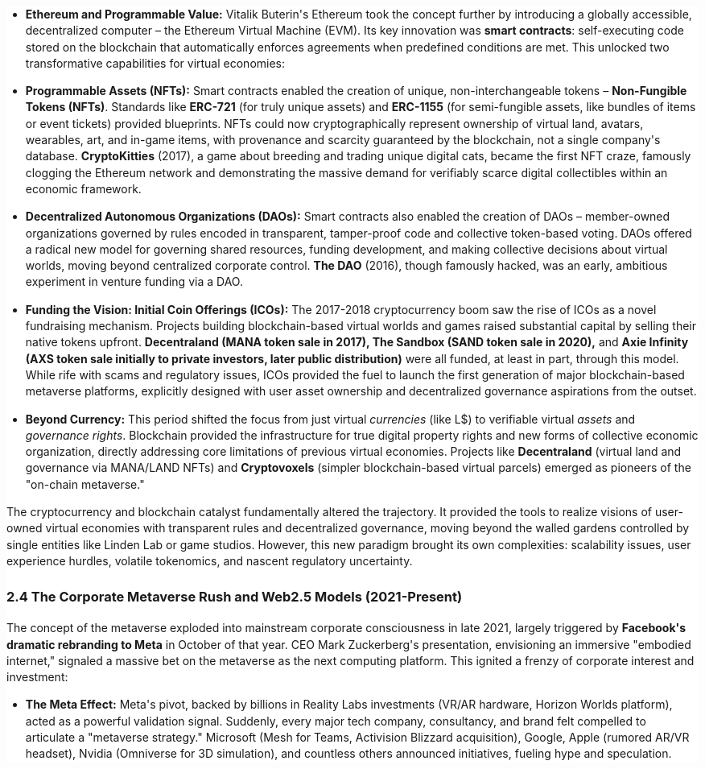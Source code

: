 *   **Ethereum and Programmable Value:** Vitalik Buterin's Ethereum took the concept further by introducing a globally accessible, decentralized computer – the Ethereum Virtual Machine (EVM). Its key innovation was **smart contracts**: self-executing code stored on the blockchain that automatically enforces agreements when predefined conditions are met. This unlocked two transformative capabilities for virtual economies:

*   **Programmable Assets (NFTs):** Smart contracts enabled the creation of unique, non-interchangeable tokens – **Non-Fungible Tokens (NFTs)**. Standards like **ERC-721** (for truly unique assets) and **ERC-1155** (for semi-fungible assets, like bundles of items or event tickets) provided blueprints. NFTs could now cryptographically represent ownership of virtual land, avatars, wearables, art, and in-game items, with provenance and scarcity guaranteed by the blockchain, not a single company's database. **CryptoKitties** (2017), a game about breeding and trading unique digital cats, became the first NFT craze, famously clogging the Ethereum network and demonstrating the massive demand for verifiably scarce digital collectibles within an economic framework.

*   **Decentralized Autonomous Organizations (DAOs):** Smart contracts also enabled the creation of DAOs – member-owned organizations governed by rules encoded in transparent, tamper-proof code and collective token-based voting. DAOs offered a radical new model for governing shared resources, funding development, and making collective decisions about virtual worlds, moving beyond centralized corporate control. **The DAO** (2016), though famously hacked, was an early, ambitious experiment in venture funding via a DAO.

*   **Funding the Vision: Initial Coin Offerings (ICOs):** The 2017-2018 cryptocurrency boom saw the rise of ICOs as a novel fundraising mechanism. Projects building blockchain-based virtual worlds and games raised substantial capital by selling their native tokens upfront. **Decentraland (MANA token sale in 2017), The Sandbox (SAND token sale in 2020),** and **Axie Infinity (AXS token sale initially to private investors, later public distribution)** were all funded, at least in part, through this model. While rife with scams and regulatory issues, ICOs provided the fuel to launch the first generation of major blockchain-based metaverse platforms, explicitly designed with user asset ownership and decentralized governance aspirations from the outset.

*   **Beyond Currency:** This period shifted the focus from just virtual *currencies* (like L$) to verifiable virtual *assets* and *governance rights*. Blockchain provided the infrastructure for true digital property rights and new forms of collective economic organization, directly addressing core limitations of previous virtual economies. Projects like **Decentraland** (virtual land and governance via MANA/LAND NFTs) and **Cryptovoxels** (simpler blockchain-based virtual parcels) emerged as pioneers of the "on-chain metaverse."

The cryptocurrency and blockchain catalyst fundamentally altered the trajectory. It provided the tools to realize visions of user-owned virtual economies with transparent rules and decentralized governance, moving beyond the walled gardens controlled by single entities like Linden Lab or game studios. However, this new paradigm brought its own complexities: scalability issues, user experience hurdles, volatile tokenomics, and nascent regulatory uncertainty.

### 2.4 The Corporate Metaverse Rush and Web2.5 Models (2021-Present)

The concept of the metaverse exploded into mainstream corporate consciousness in late 2021, largely triggered by **Facebook's dramatic rebranding to Meta** in October of that year. CEO Mark Zuckerberg's presentation, envisioning an immersive "embodied internet," signaled a massive bet on the metaverse as the next computing platform. This ignited a frenzy of corporate interest and investment:

*   **The Meta Effect:** Meta's pivot, backed by billions in Reality Labs investments (VR/AR hardware, Horizon Worlds platform), acted as a powerful validation signal. Suddenly, every major tech company, consultancy, and brand felt compelled to articulate a "metaverse strategy." Microsoft (Mesh for Teams, Activision Blizzard acquisition), Google, Apple (rumored AR/VR headset), Nvidia (Omniverse for 3D simulation), and countless others announced initiatives, fueling hype and speculation.
